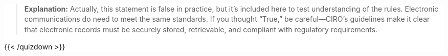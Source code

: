 > **Explanation:** Actually, this statement is false in practice, but it’s included here to test understanding of the rules. Electronic communications do need to meet the same standards. If you thought “True,” be careful—CIRO’s guidelines make it clear that electronic records must be securely stored, retrievable, and compliant with regulatory requirements.

{{< /quizdown >}}
